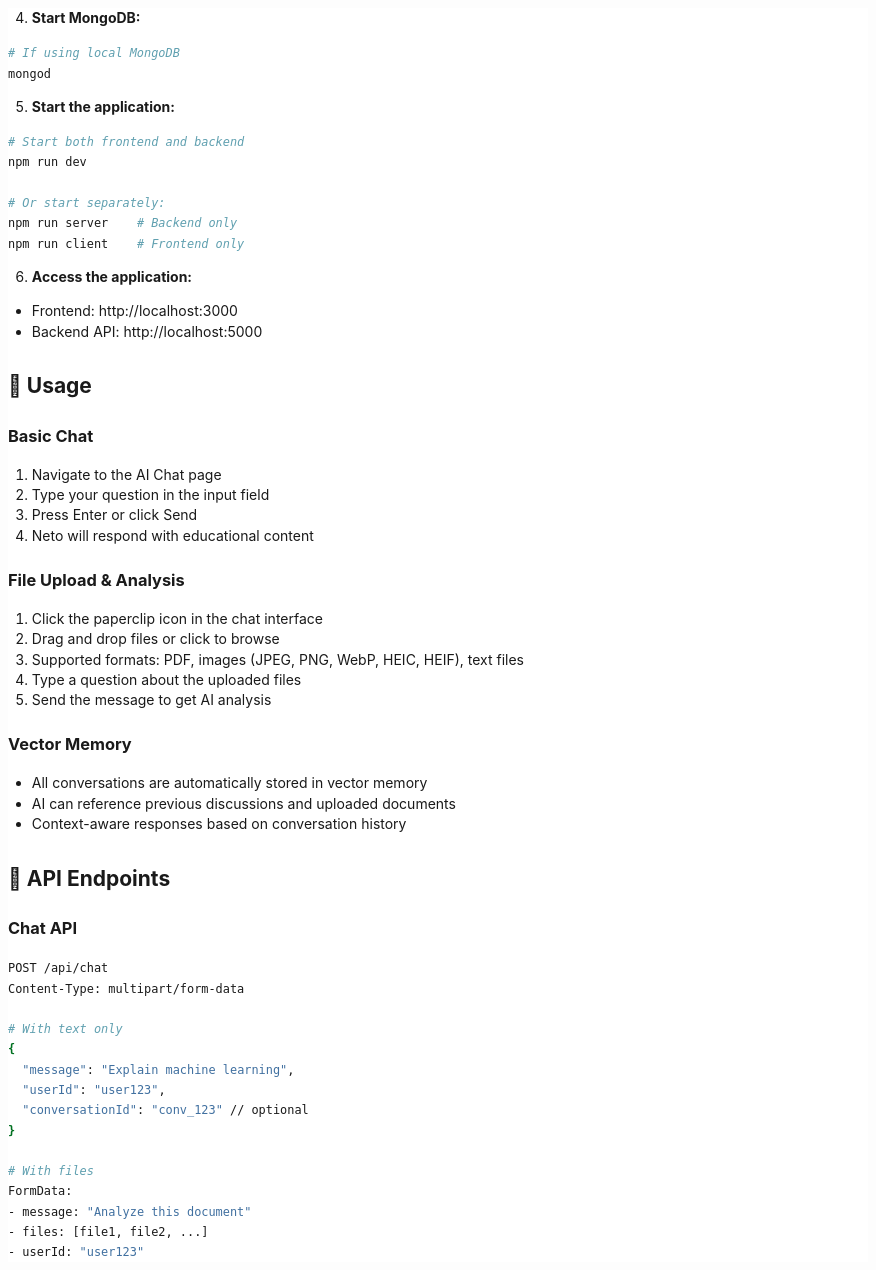 4. **Start MongoDB:**
```bash
# If using local MongoDB
mongod
```

5. **Start the application:**
```bash
# Start both frontend and backend
npm run dev

# Or start separately:
npm run server    # Backend only
npm run client    # Frontend only
```

6. **Access the application:**
- Frontend: http://localhost:3000
- Backend API: http://localhost:5000

## 📖 **Usage**

### **Basic Chat**
1. Navigate to the AI Chat page
2. Type your question in the input field
3. Press Enter or click Send
4. Neto will respond with educational content

### **File Upload & Analysis**
1. Click the paperclip icon in the chat interface
2. Drag and drop files or click to browse
3. Supported formats: PDF, images (JPEG, PNG, WebP, HEIC, HEIF), text files
4. Type a question about the uploaded files
5. Send the message to get AI analysis

### **Vector Memory**
- All conversations are automatically stored in vector memory
- AI can reference previous discussions and uploaded documents
- Context-aware responses based on conversation history

## 🔌 **API Endpoints**

### **Chat API**
```bash
POST /api/chat
Content-Type: multipart/form-data

# With text only
{
  "message": "Explain machine learning",
  "userId": "user123",
  "conversationId": "conv_123" // optional
}

# With files
FormData:
- message: "Analyze this document"
- files: [file1, file2, ...]
- userId: "user123"
```
